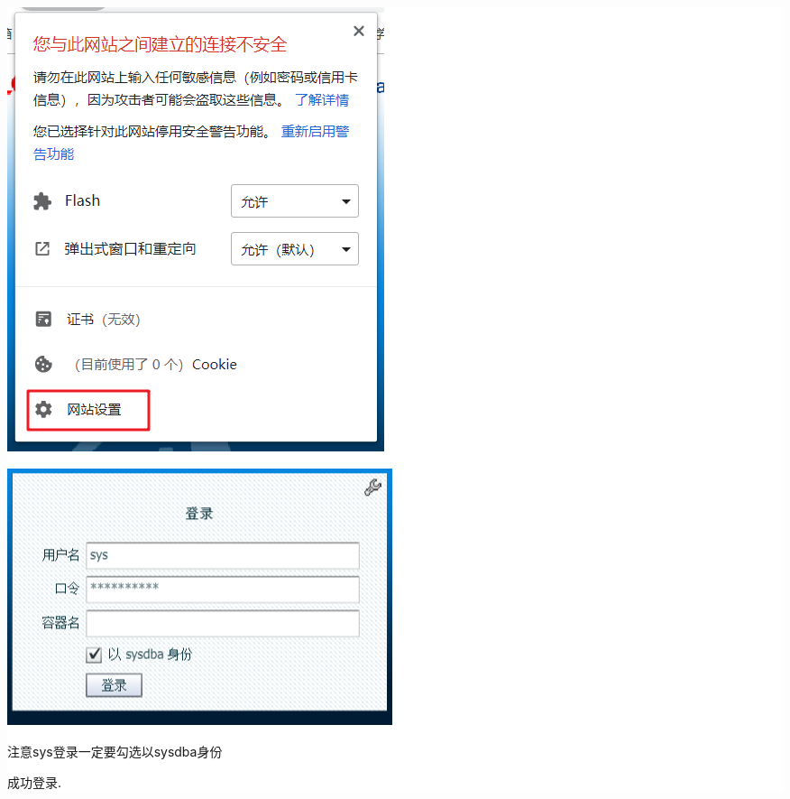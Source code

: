   ![1573293118995](2019-11-03-oracle工作环境/1573293118995.png)

  ![1573295042473](2019-11-03-oracle工作环境/1573295042473.png)

  注意sys登录一定要勾选以sysdba身份

  成功登录.
